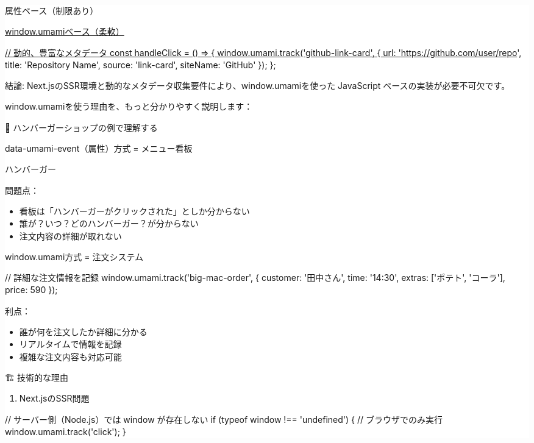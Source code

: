   属性ベース（制限あり）

  
  <a href="https://github.com/user/repo"
     data-umami-event="outbound-link-click"
     data-umami-event-url="https://github.com/user/repo">

  window.umamiベース（柔軟）

  // 動的、豊富なメタデータ
  const handleClick = () => {
    window.umami.track('github-link-card', {
      url: 'https://github.com/user/repo',
      title: 'Repository Name',
      source: 'link-card',
      siteName: 'GitHub'
    });
  };

  結論: Next.jsのSSR環境と動的なメタデータ収集要件により、window.umamiを使った JavaScript
  ベースの実装が必要不可欠です。

   window.umamiを使う理由を、もっと分かりやすく説明します：

  🍔 ハンバーガーショップの例で理解する

  data-umami-event（属性）方式 = メニュー看板

  
  <a data-umami-event="hamburger-click">ハンバーガー</a>

  問題点：
  - 看板は「ハンバーガーがクリックされた」としか分からない
  - 誰が？いつ？どのハンバーガー？が分からない
  - 注文内容の詳細が取れない

  window.umami方式 = 注文システム

  // 詳細な注文情報を記録
  window.umami.track('big-mac-order', {
    customer: '田中さん',
    time: '14:30',
    extras: ['ポテト', 'コーラ'],
    price: 590
  });

  利点：
  - 誰が何を注文したか詳細に分かる
  - リアルタイムで情報を記録
  - 複雑な注文内容も対応可能

  🏗️ 技術的な理由

  1. Next.jsのSSR問題

  // サーバー側（Node.js）では window が存在しない
  if (typeof window !== 'undefined') {  // ブラウザでのみ実行
    window.umami.track('click');
  }
